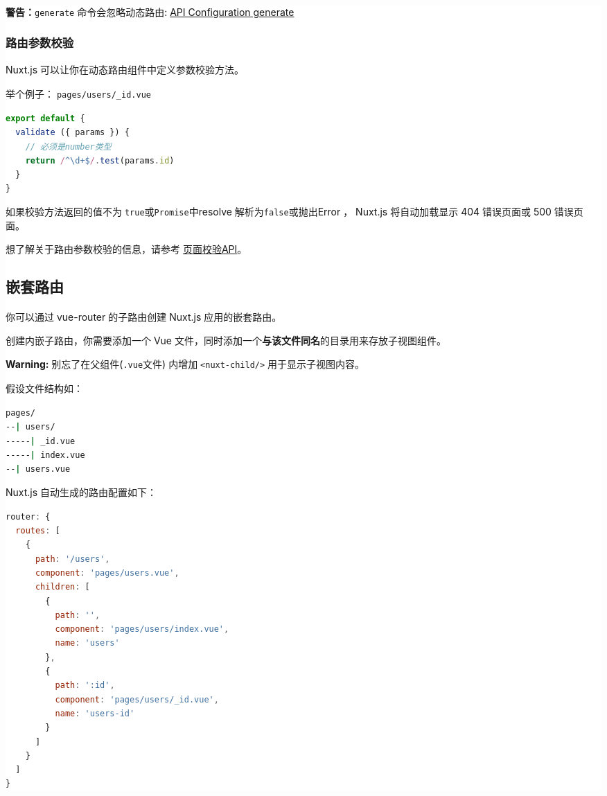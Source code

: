 <div class="Alert Alert--orange">

<b>警告：</b>`generate` 命令会忽略动态路由: [API Configuration generate](/api/configuration-generate#routes)

</div>

### 路由参数校验

Nuxt.js 可以让你在动态路由组件中定义参数校验方法。

举个例子： `pages/users/_id.vue`

```js
export default {
  validate ({ params }) {
    // 必须是number类型
    return /^\d+$/.test(params.id)
  }
}
```

如果校验方法返回的值不为 `true`或`Promise`中resolve 解析为`false`或抛出Error ， Nuxt.js 将自动加载显示 404 错误页面或 500 错误页面。

想了解关于路由参数校验的信息，请参考 [页面校验API](/api/pages-validate)。

## 嵌套路由

你可以通过 vue-router 的子路由创建 Nuxt.js 应用的嵌套路由。

创建内嵌子路由，你需要添加一个 Vue 文件，同时添加一个**与该文件同名**的目录用来存放子视图组件。

<div class="Alert Alert--orange">

<b>Warning:</b> 别忘了在父组件(`.vue`文件) 内增加 `<nuxt-child/>` 用于显示子视图内容。

</div>

假设文件结构如：

```bash
pages/
--| users/
-----| _id.vue
-----| index.vue
--| users.vue
```

Nuxt.js 自动生成的路由配置如下：

```js
router: {
  routes: [
    {
      path: '/users',
      component: 'pages/users.vue',
      children: [
        {
          path: '',
          component: 'pages/users/index.vue',
          name: 'users'
        },
        {
          path: ':id',
          component: 'pages/users/_id.vue',
          name: 'users-id'
        }
      ]
    }
  ]
}
```